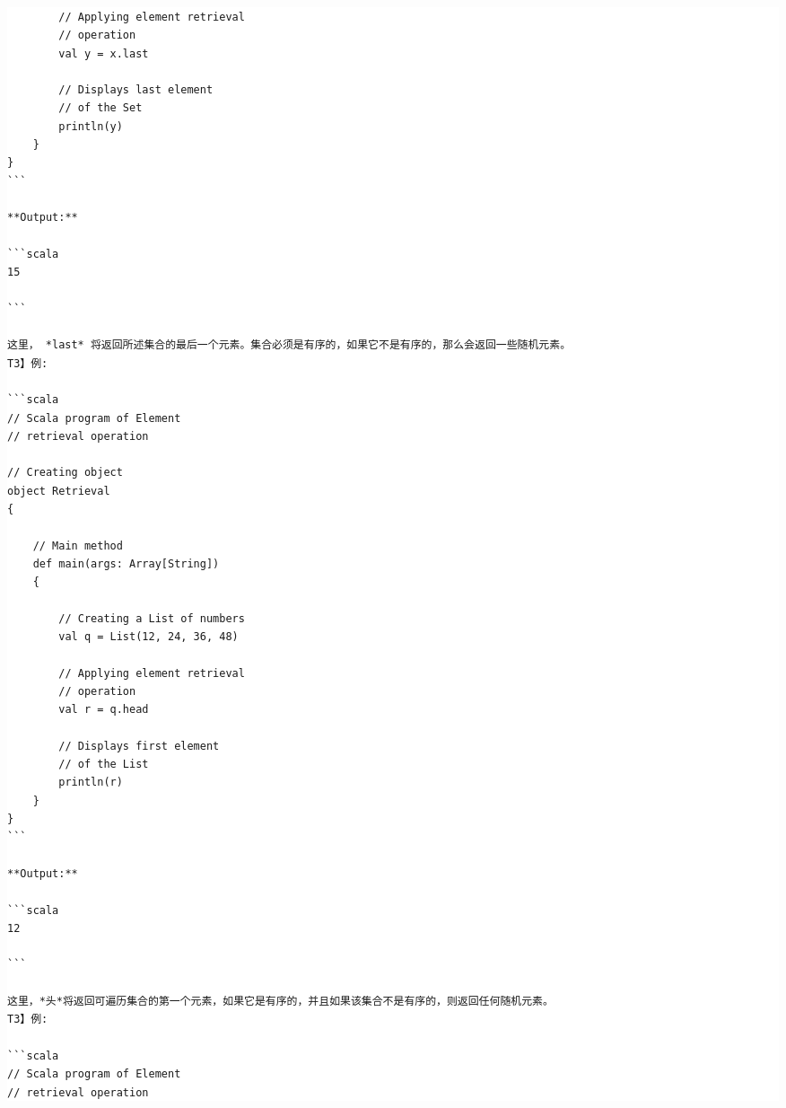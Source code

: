            // Applying element retrieval 
            // operation
            val y = x.last

            // Displays last element
            // of the Set
            println(y)
        }
    }
    ```

    **Output:**

    ```scala
    15

    ```

    这里， *last* 将返回所述集合的最后一个元素。集合必须是有序的，如果它不是有序的，那么会返回一些随机元素。
    T3】例:

    ```scala
    // Scala program of Element 
    // retrieval operation

    // Creating object 
    object Retrieval
    {

        // Main method
        def main(args: Array[String]) 
        {

            // Creating a List of numbers 
            val q = List(12, 24, 36, 48)

            // Applying element retrieval 
            // operation
            val r = q.head

            // Displays first element
            // of the List
            println(r)
        }
    }
    ```

    **Output:**

    ```scala
    12

    ```

    这里，*头*将返回可遍历集合的第一个元素，如果它是有序的，并且如果该集合不是有序的，则返回任何随机元素。
    T3】例:

    ```scala
    // Scala program of Element 
    // retrieval operation
